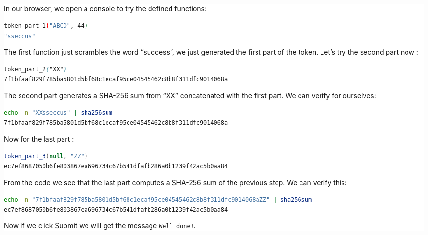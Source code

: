 In our browser, we open a console to try the defined functions:

```bash
token_part_1("ABCD", 44)  
"sseccus"
```

The first function just scrambles the word “success”, we just generated the first part of the token. Let’s try the second part now :

```scss
token_part_2("XX")  
7f1bfaaf829f785ba5801d5bf68c1ecaf95ce04545462c8b8f311dfc9014068a
```

The second part generates a SHA-256 sum from “XX” concatenated with the first part. We can verify for ourselves:

```bash
echo -n "XXsseccus" | sha256sum  
7f1bfaaf829f785ba5801d5bf68c1ecaf95ce04545462c8b8f311dfc9014068a
```

Now for the last part :

```csharp
token_part_3(null, "ZZ")  
ec7ef8687050b6fe803867ea696734c67b541dfafb286a0b1239f42ac5b0aa84
```

From the code we see that the last part computes a SHA-256 sum of the previous step. We can verify this:

```bash
echo -n "7f1bfaaf829f785ba5801d5bf68c1ecaf95ce04545462c8b8f311dfc9014068aZZ" | sha256sum  
ec7ef8687050b6fe803867ea696734c67b541dfafb286a0b1239f42ac5b0aa84
```

Now if we click Submit we will get the message `Well done!`.




